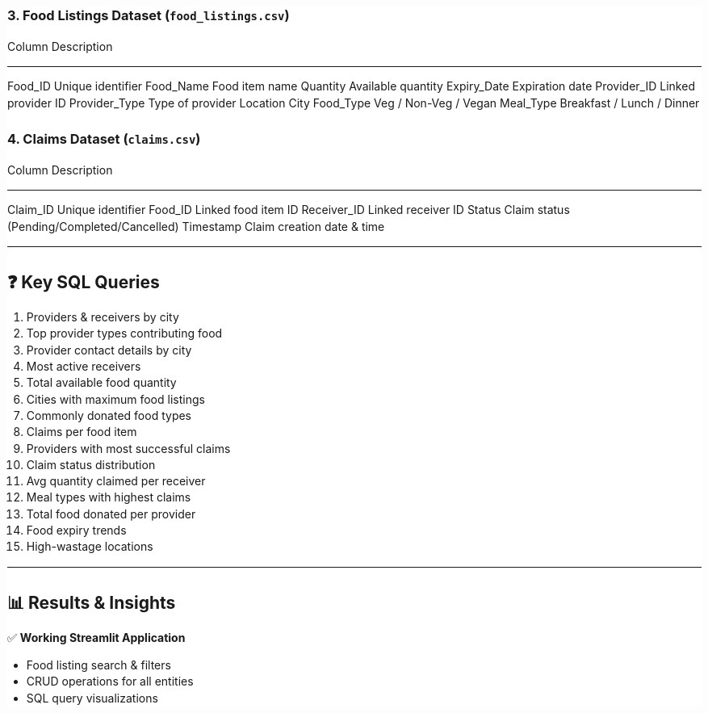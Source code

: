 ### 3. Food Listings Dataset (`food_listings.csv`)

  Column          Description
  --------------- ----------------------------
  Food_ID         Unique identifier
  Food_Name       Food item name
  Quantity        Available quantity
  Expiry_Date     Expiration date
  Provider_ID     Linked provider ID
  Provider_Type   Type of provider
  Location        City
  Food_Type       Veg / Non-Veg / Vegan
  Meal_Type       Breakfast / Lunch / Dinner

### 4. Claims Dataset (`claims.csv`)

  Column        Description
  ------------- --------------------------------------------
  Claim_ID      Unique identifier
  Food_ID       Linked food item ID
  Receiver_ID   Linked receiver ID
  Status        Claim status (Pending/Completed/Cancelled)
  Timestamp     Claim creation date & time

------------------------------------------------------------------------

## ❓ Key SQL Queries

1.  Providers & receivers by city 
2.  Top provider types contributing food 
3.  Provider contact details by city 
4.  Most active receivers 
5.  Total available food quantity 
6.  Cities with maximum food listings 
7.  Commonly donated food types 
8.  Claims per food item 
9.  Providers with most successful claims 
10. Claim status distribution 
11. Avg quantity claimed per receiver 
12. Meal types with highest claims 
13. Total food donated per provider 
14. Food expiry trends 
15. High-wastage locations

------------------------------------------------------------------------

## 📊 Results & Insights

✅ **Working Streamlit Application** 
- Food listing search & filters 
- CRUD operations for all entities 
- SQL query visualizations
